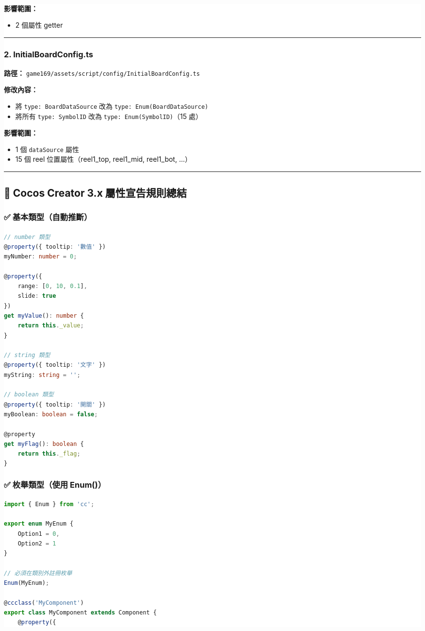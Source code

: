 **影響範圍：**
- 2 個屬性 getter

---

### 2. InitialBoardConfig.ts
**路徑：** `game169/assets/script/config/InitialBoardConfig.ts`

**修改內容：**
- 將 `type: BoardDataSource` 改為 `type: Enum(BoardDataSource)`
- 將所有 `type: SymbolID` 改為 `type: Enum(SymbolID)`（15 處）

**影響範圍：**
- 1 個 `dataSource` 屬性
- 15 個 reel 位置屬性（reel1_top, reel1_mid, reel1_bot, ...）

---

## 🎯 Cocos Creator 3.x 屬性宣告規則總結

### ✅ 基本類型（自動推斷）

```typescript
// number 類型
@property({ tooltip: '數值' })
myNumber: number = 0;

@property({
    range: [0, 10, 0.1],
    slide: true
})
get myValue(): number {
    return this._value;
}

// string 類型
@property({ tooltip: '文字' })
myString: string = '';

// boolean 類型
@property({ tooltip: '開關' })
myBoolean: boolean = false;

@property
get myFlag(): boolean {
    return this._flag;
}
```

### ✅ 枚舉類型（使用 Enum()）

```typescript
import { Enum } from 'cc';

export enum MyEnum {
    Option1 = 0,
    Option2 = 1
}

// 必須在類別外註冊枚舉
Enum(MyEnum);

@ccclass('MyComponent')
export class MyComponent extends Component {
    @property({
```